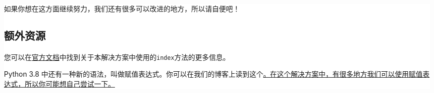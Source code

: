 如果你想在这方面继续努力，我们还有很多可以改进的地方，所以请自便吧！

## 额外资源

您可以在[官方文档](https://docs.python.org/3/tutorial/datastructures.html#data-structures)中找到关于本解决方案中使用的`index`方法的更多信息。

Python 3.8 中还有一种新的语法，叫做赋值表达式。你可以在我们的博客上读到这个[。在这个解决方案中，有很多地方我们可以使用赋值表达式，所以你可能想自己尝试一下。](https://blog.teclado.com/python-assignment-expressions/)